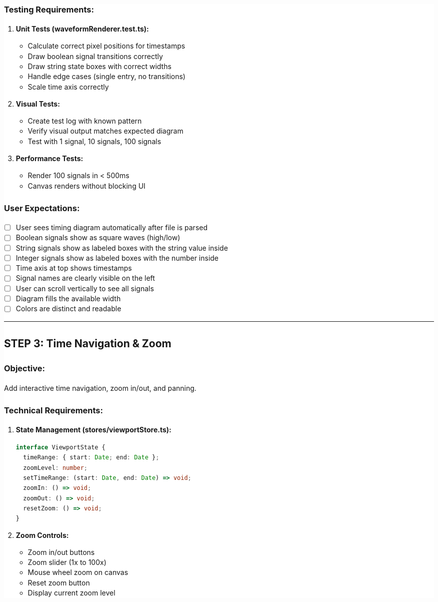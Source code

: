 ### Testing Requirements:
1. **Unit Tests (waveformRenderer.test.ts):**
   - Calculate correct pixel positions for timestamps
   - Draw boolean signal transitions correctly
   - Draw string state boxes with correct widths
   - Handle edge cases (single entry, no transitions)
   - Scale time axis correctly

2. **Visual Tests:**
   - Create test log with known pattern
   - Verify visual output matches expected diagram
   - Test with 1 signal, 10 signals, 100 signals

3. **Performance Tests:**
   - Render 100 signals in < 500ms
   - Canvas renders without blocking UI

### User Expectations:
- [ ] User sees timing diagram automatically after file is parsed
- [ ] Boolean signals show as square waves (high/low)
- [ ] String signals show as labeled boxes with the string value inside
- [ ] Integer signals show as labeled boxes with the number inside
- [ ] Time axis at top shows timestamps
- [ ] Signal names are clearly visible on the left
- [ ] User can scroll vertically to see all signals
- [ ] Diagram fills the available width
- [ ] Colors are distinct and readable

---

## **STEP 3: Time Navigation & Zoom**

### Objective:
Add interactive time navigation, zoom in/out, and panning.

### Technical Requirements:
1. **State Management (stores/viewportStore.ts):**
   ```typescript
   interface ViewportState {
     timeRange: { start: Date; end: Date };
     zoomLevel: number;
     setTimeRange: (start: Date, end: Date) => void;
     zoomIn: () => void;
     zoomOut: () => void;
     resetZoom: () => void;
   }
   ```

2. **Zoom Controls:**
   - Zoom in/out buttons
   - Zoom slider (1x to 100x)
   - Mouse wheel zoom on canvas
   - Reset zoom button
   - Display current zoom level
